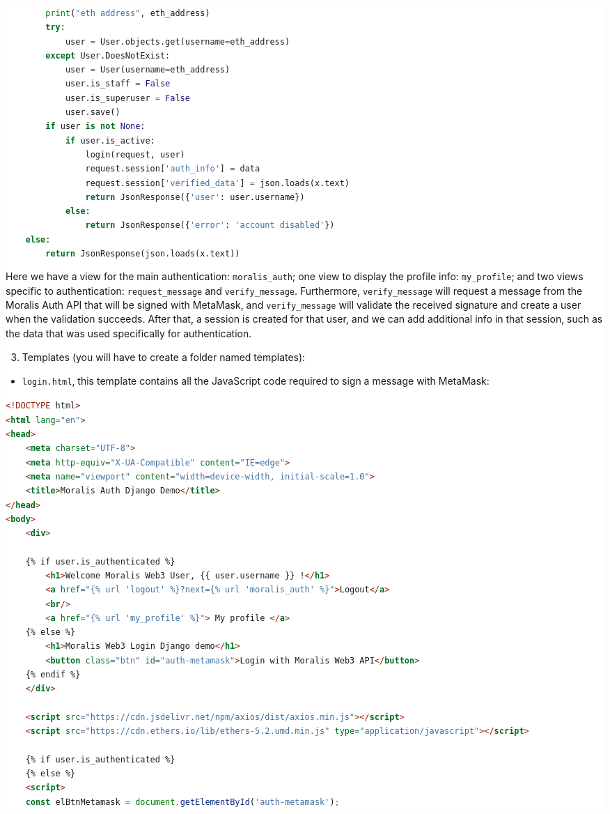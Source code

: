 ```python views.py
        print("eth address", eth_address)
        try:
            user = User.objects.get(username=eth_address)
        except User.DoesNotExist:
            user = User(username=eth_address)
            user.is_staff = False
            user.is_superuser = False
            user.save()
        if user is not None:
            if user.is_active:
                login(request, user)
                request.session['auth_info'] = data
                request.session['verified_data'] = json.loads(x.text)
                return JsonResponse({'user': user.username})
            else:
                return JsonResponse({'error': 'account disabled'})
    else:
        return JsonResponse(json.loads(x.text))
```



Here we have a view for the main authentication: `moralis_auth`; one view to display the profile info: `my_profile`; and two views specific to authentication: `request_message` and `verify_message`. Furthermore, `verify_message` will request a message from the Moralis Auth API that will be signed with MetaMask, and `verify_message` will validate the received signature and create a user when the validation succeeds. After that, a session is created for that user, and we can add additional info in that session, such as the data that was used specifically for authentication. 

3. Templates (you will have to create a folder named templates):

- `login.html`, this template contains all the JavaScript code required to sign a message with MetaMask: 

```html login.html
<!DOCTYPE html>
<html lang="en">
<head>
    <meta charset="UTF-8">
    <meta http-equiv="X-UA-Compatible" content="IE=edge">
    <meta name="viewport" content="width=device-width, initial-scale=1.0">
    <title>Moralis Auth Django Demo</title>
</head>
<body>
    <div>

    {% if user.is_authenticated %}
        <h1>Welcome Moralis Web3 User, {{ user.username }} !</h1>
        <a href="{% url 'logout' %}?next={% url 'moralis_auth' %}">Logout</a>
        <br/>
        <a href="{% url 'my_profile' %}"> My profile </a>
    {% else %}
        <h1>Moralis Web3 Login Django demo</h1>
        <button class="btn" id="auth-metamask">Login with Moralis Web3 API</button>
    {% endif %}
    </div>

    <script src="https://cdn.jsdelivr.net/npm/axios/dist/axios.min.js"></script>
    <script src="https://cdn.ethers.io/lib/ethers-5.2.umd.min.js" type="application/javascript"></script>

    {% if user.is_authenticated %}
    {% else %}
    <script>
    const elBtnMetamask = document.getElementById('auth-metamask');

```